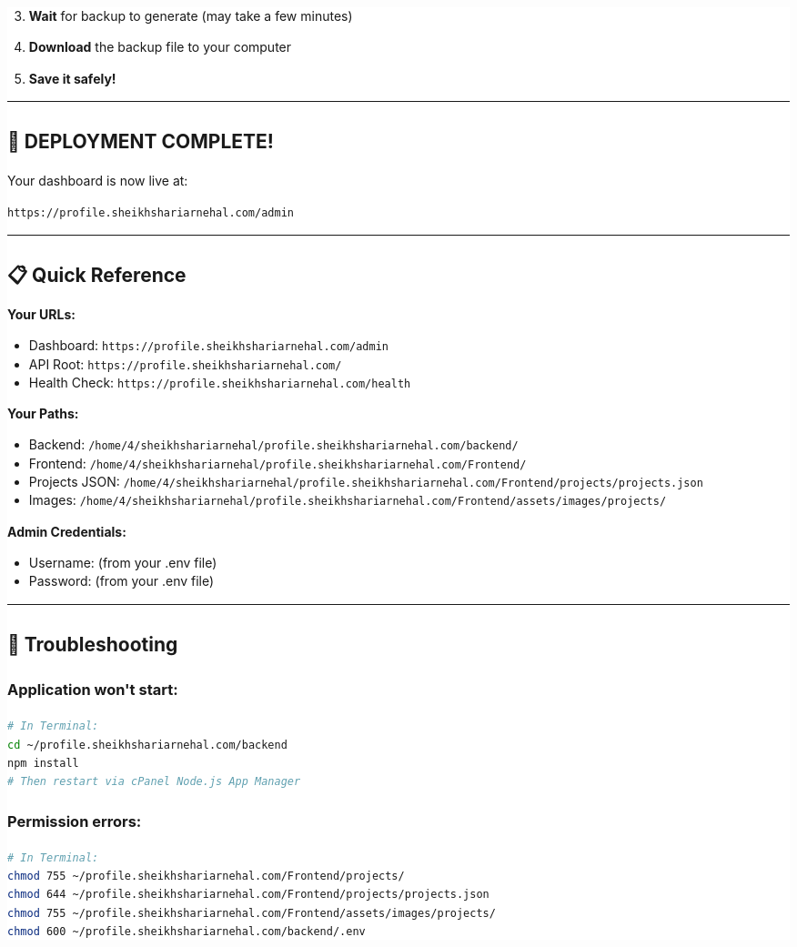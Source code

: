3. **Wait** for backup to generate (may take a few minutes)

4. **Download** the backup file to your computer

5. **Save it safely!**

---

## 🎉 DEPLOYMENT COMPLETE!

Your dashboard is now live at:
```
https://profile.sheikhshariarnehal.com/admin
```

---

## 📋 Quick Reference

**Your URLs:**
- Dashboard: `https://profile.sheikhshariarnehal.com/admin`
- API Root: `https://profile.sheikhshariarnehal.com/`
- Health Check: `https://profile.sheikhshariarnehal.com/health`

**Your Paths:**
- Backend: `/home/4/sheikhshariarnehal/profile.sheikhshariarnehal.com/backend/`
- Frontend: `/home/4/sheikhshariarnehal/profile.sheikhshariarnehal.com/Frontend/`
- Projects JSON: `/home/4/sheikhshariarnehal/profile.sheikhshariarnehal.com/Frontend/projects/projects.json`
- Images: `/home/4/sheikhshariarnehal/profile.sheikhshariarnehal.com/Frontend/assets/images/projects/`

**Admin Credentials:**
- Username: (from your .env file)
- Password: (from your .env file)

---

## 🐛 Troubleshooting

### Application won't start:
```bash
# In Terminal:
cd ~/profile.sheikhshariarnehal.com/backend
npm install
# Then restart via cPanel Node.js App Manager
```

### Permission errors:
```bash
# In Terminal:
chmod 755 ~/profile.sheikhshariarnehal.com/Frontend/projects/
chmod 644 ~/profile.sheikhshariarnehal.com/Frontend/projects/projects.json
chmod 755 ~/profile.sheikhshariarnehal.com/Frontend/assets/images/projects/
chmod 600 ~/profile.sheikhshariarnehal.com/backend/.env
```
